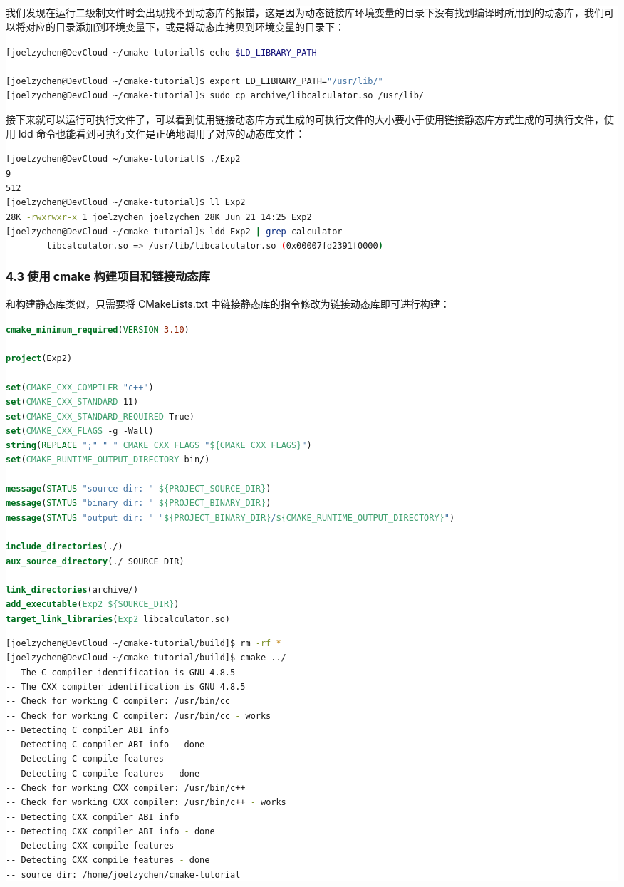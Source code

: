 我们发现在运行二级制文件时会出现找不到动态库的报错，这是因为动态链接库环境变量的目录下没有找到编译时所用到的动态库，我们可以将对应的目录添加到环境变量下，或是将动态库拷贝到环境变量的目录下：

```bash
[joelzychen@DevCloud ~/cmake-tutorial]$ echo $LD_LIBRARY_PATH

[joelzychen@DevCloud ~/cmake-tutorial]$ export LD_LIBRARY_PATH="/usr/lib/"
[joelzychen@DevCloud ~/cmake-tutorial]$ sudo cp archive/libcalculator.so /usr/lib/
```

接下来就可以运行可执行文件了，可以看到使用链接动态库方式生成的可执行文件的大小要小于使用链接静态库方式生成的可执行文件，使用 ldd 命令也能看到可执行文件是正确地调用了对应的动态库文件：

```bash
[joelzychen@DevCloud ~/cmake-tutorial]$ ./Exp2 
9
512
[joelzychen@DevCloud ~/cmake-tutorial]$ ll Exp2 
28K -rwxrwxr-x 1 joelzychen joelzychen 28K Jun 21 14:25 Exp2
[joelzychen@DevCloud ~/cmake-tutorial]$ ldd Exp2 | grep calculator
        libcalculator.so => /usr/lib/libcalculator.so (0x00007fd2391f0000)
```

### 4.3 使用 cmake 构建项目和链接动态库

和构建静态库类似，只需要将 CMakeLists.txt 中链接静态库的指令修改为链接动态库即可进行构建：

```cmake
cmake_minimum_required(VERSION 3.10)

project(Exp2)

set(CMAKE_CXX_COMPILER "c++")
set(CMAKE_CXX_STANDARD 11)
set(CMAKE_CXX_STANDARD_REQUIRED True)
set(CMAKE_CXX_FLAGS -g -Wall)
string(REPLACE ";" " " CMAKE_CXX_FLAGS "${CMAKE_CXX_FLAGS}")
set(CMAKE_RUNTIME_OUTPUT_DIRECTORY bin/)

message(STATUS "source dir: " ${PROJECT_SOURCE_DIR})
message(STATUS "binary dir: " ${PROJECT_BINARY_DIR})
message(STATUS "output dir: " "${PROJECT_BINARY_DIR}/${CMAKE_RUNTIME_OUTPUT_DIRECTORY}")

include_directories(./)
aux_source_directory(./ SOURCE_DIR)

link_directories(archive/)
add_executable(Exp2 ${SOURCE_DIR})
target_link_libraries(Exp2 libcalculator.so)
```

```bash
[joelzychen@DevCloud ~/cmake-tutorial/build]$ rm -rf *
[joelzychen@DevCloud ~/cmake-tutorial/build]$ cmake ../
-- The C compiler identification is GNU 4.8.5
-- The CXX compiler identification is GNU 4.8.5
-- Check for working C compiler: /usr/bin/cc
-- Check for working C compiler: /usr/bin/cc - works
-- Detecting C compiler ABI info
-- Detecting C compiler ABI info - done
-- Detecting C compile features
-- Detecting C compile features - done
-- Check for working CXX compiler: /usr/bin/c++
-- Check for working CXX compiler: /usr/bin/c++ - works
-- Detecting CXX compiler ABI info
-- Detecting CXX compiler ABI info - done
-- Detecting CXX compile features
-- Detecting CXX compile features - done
-- source dir: /home/joelzychen/cmake-tutorial
```